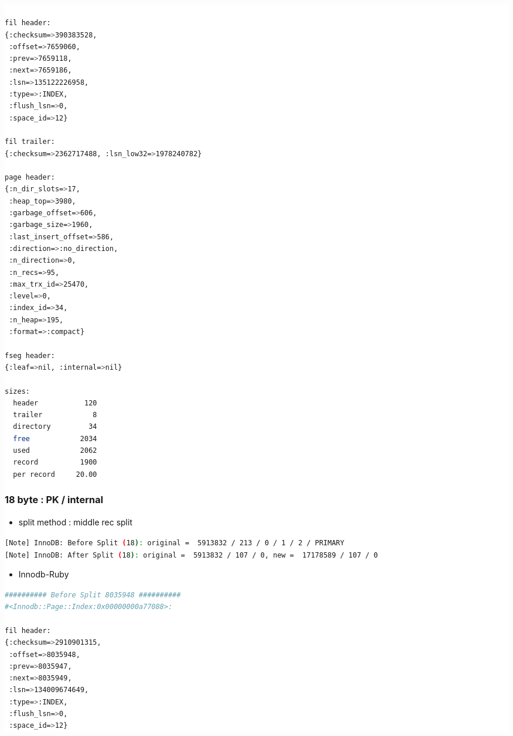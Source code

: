 ```bash

fil header:
{:checksum=>390383528,
 :offset=>7659060,
 :prev=>7659118,
 :next=>7659186,
 :lsn=>135122226958,
 :type=>:INDEX,
 :flush_lsn=>0,
 :space_id=>12}

fil trailer:
{:checksum=>2362717488, :lsn_low32=>1978240782}

page header:
{:n_dir_slots=>17,
 :heap_top=>3980,
 :garbage_offset=>606,
 :garbage_size=>1960,
 :last_insert_offset=>586,
 :direction=>:no_direction,
 :n_direction=>0,
 :n_recs=>95,
 :max_trx_id=>25470,
 :level=>0,
 :index_id=>34,
 :n_heap=>195,
 :format=>:compact}

fseg header:
{:leaf=>nil, :internal=>nil}

sizes:
  header           120
  trailer            8
  directory         34
  free            2034
  used            2062
  record          1900
  per record     20.00
```

### 18 byte : PK / internal

- split method : middle rec split
```bash
[Note] InnoDB: Before Split (18): original =  5913832 / 213 / 0 / 1 / 2 / PRIMARY
[Note] InnoDB: After Split (18): original =  5913832 / 107 / 0, new =  17178589 / 107 / 0
```

- Innodb-Ruby
```bash
########## Before Split 8035948 ##########
#<Innodb::Page::Index:0x00000000a77088>:

fil header:
{:checksum=>2910901315,
 :offset=>8035948,
 :prev=>8035947,
 :next=>8035949,
 :lsn=>134009674649,
 :type=>:INDEX,
 :flush_lsn=>0,
 :space_id=>12}
```